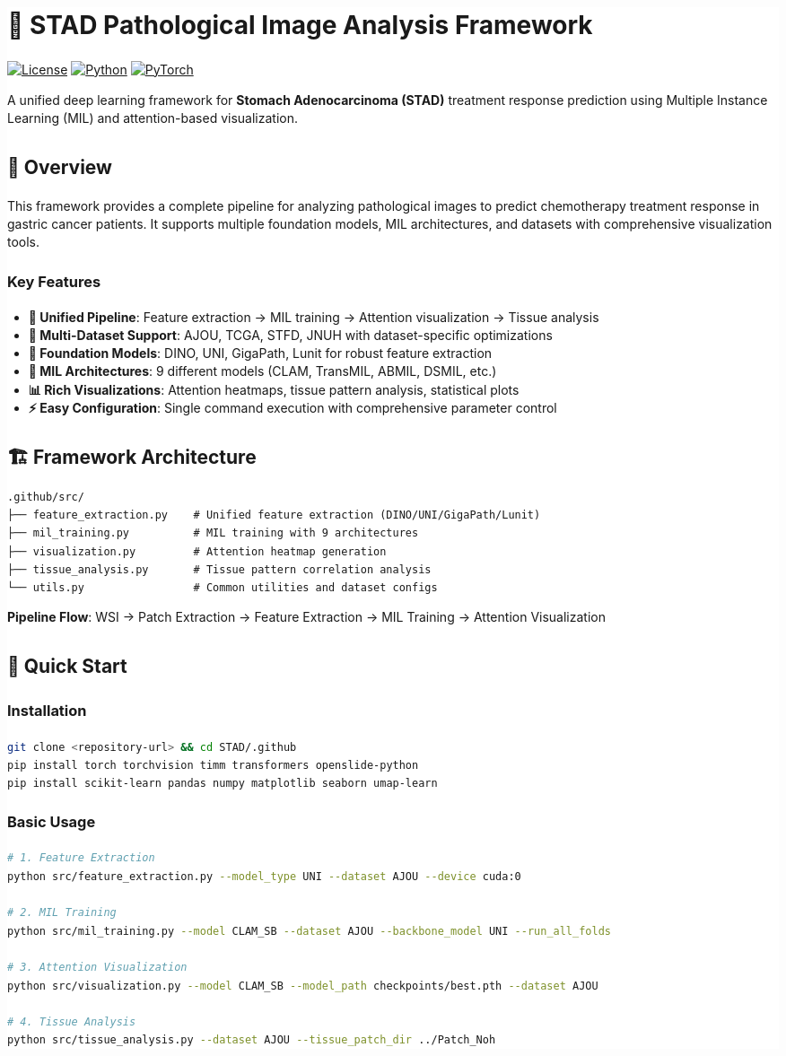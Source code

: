 # 🔬 STAD Pathological Image Analysis Framework

[![License](https://img.shields.io/badge/license-MIT-blue.svg)](LICENSE)
[![Python](https://img.shields.io/badge/python-3.8+-brightgreen.svg)](https://python.org)
[![PyTorch](https://img.shields.io/badge/PyTorch-1.12+-orange.svg)](https://pytorch.org)

A unified deep learning framework for **Stomach Adenocarcinoma (STAD)** treatment response prediction using Multiple Instance Learning (MIL) and attention-based visualization.

## 🎯 Overview

This framework provides a complete pipeline for analyzing pathological images to predict chemotherapy treatment response in gastric cancer patients. It supports multiple foundation models, MIL architectures, and datasets with comprehensive visualization tools.

### Key Features
- **🔄 Unified Pipeline**: Feature extraction → MIL training → Attention visualization → Tissue analysis
- **🏥 Multi-Dataset Support**: AJOU, TCGA, STFD, JNUH with dataset-specific optimizations
- **🤖 Foundation Models**: DINO, UNI, GigaPath, Lunit for robust feature extraction
- **🧠 MIL Architectures**: 9 different models (CLAM, TransMIL, ABMIL, DSMIL, etc.)
- **📊 Rich Visualizations**: Attention heatmaps, tissue pattern analysis, statistical plots
- **⚡ Easy Configuration**: Single command execution with comprehensive parameter control

## 🏗️ Framework Architecture

```
.github/src/
├── feature_extraction.py    # Unified feature extraction (DINO/UNI/GigaPath/Lunit)
├── mil_training.py          # MIL training with 9 architectures  
├── visualization.py         # Attention heatmap generation
├── tissue_analysis.py       # Tissue pattern correlation analysis
└── utils.py                 # Common utilities and dataset configs
```

**Pipeline Flow**: WSI → Patch Extraction → Feature Extraction → MIL Training → Attention Visualization

## 🚀 Quick Start

### Installation
```bash
git clone <repository-url> && cd STAD/.github
pip install torch torchvision timm transformers openslide-python
pip install scikit-learn pandas numpy matplotlib seaborn umap-learn
```

### Basic Usage
```bash
# 1. Feature Extraction
python src/feature_extraction.py --model_type UNI --dataset AJOU --device cuda:0

# 2. MIL Training  
python src/mil_training.py --model CLAM_SB --dataset AJOU --backbone_model UNI --run_all_folds

# 3. Attention Visualization
python src/visualization.py --model CLAM_SB --model_path checkpoints/best.pth --dataset AJOU

# 4. Tissue Analysis
python src/tissue_analysis.py --dataset AJOU --tissue_patch_dir ../Patch_Noh
```
